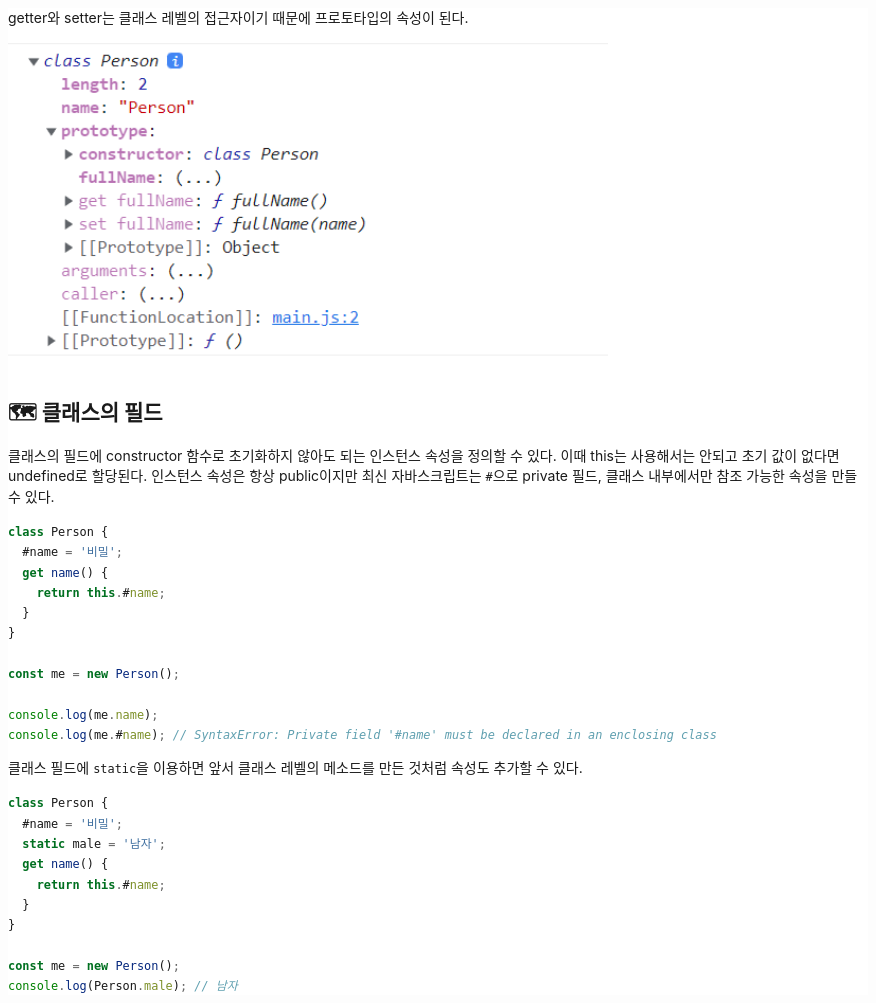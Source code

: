 getter와 setter는 클래스 레벨의 접근자이기 때문에 프로토타입의 속성이 된다.

<img src="/assets/img/2022-12-23-class/image-20221225165032941.png" width="600"/>

## 🗺 클래스의 필드

클래스의 필드에 constructor 함수로 초기화하지 않아도 되는 인스턴스 속성을 정의할 수 있다. 이때 this는 사용해서는 안되고 초기 값이 없다면 undefined로 할당된다. 인스턴스 속성은 항상 public이지만 최신 자바스크립트는 `#`으로 private 필드, 클래스 내부에서만 참조 가능한 속성을 만들 수 있다.

```javascript
class Person {
  #name = '비밀';
  get name() {
    return this.#name;
  }
}

const me = new Person();

console.log(me.name);
console.log(me.#name); // SyntaxError: Private field '#name' must be declared in an enclosing class
```

클래스 필드에 `static`을 이용하면 앞서 클래스 레벨의 메소드를 만든 것처럼 속성도 추가할 수 있다.

```javascript
class Person {
  #name = '비밀';
  static male = '남자';
  get name() {
    return this.#name;
  }
}

const me = new Person();
console.log(Person.male); // 남자
```

